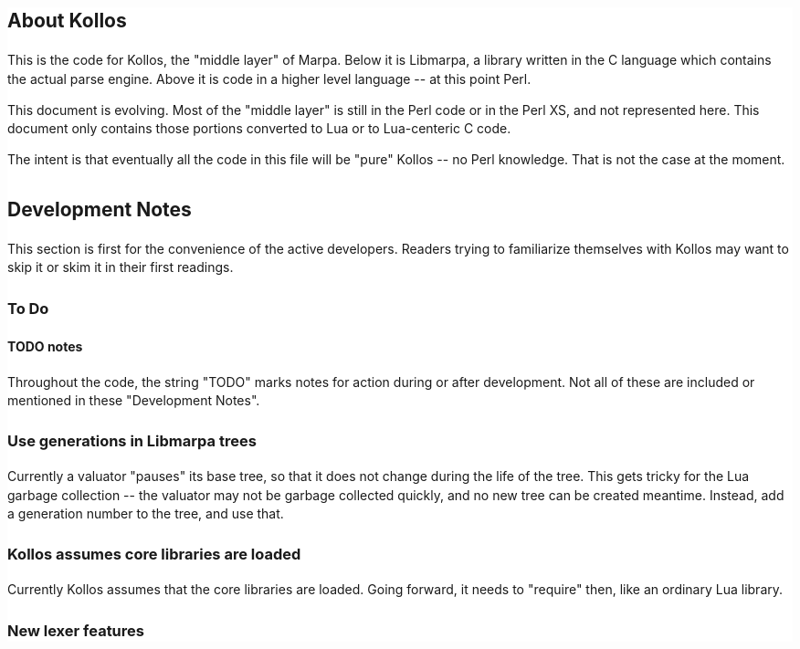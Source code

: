 ## About Kollos

This is the code for Kollos, the "middle layer" of Marpa.
Below it is Libmarpa, a library written in
the C language which contains the actual parse engine.
Above it is code in a higher level language -- at this point Perl.

This document is evolving.  Most of the "middle layer" is still
in the Perl code or in the Perl XS, and not represented here.
This document only contains those portions converted to Lua or
to Lua-centeric C code.

The intent is that eventually
all the code in this file will be "pure"
Kollos -- no Perl knowledge.
That is not the case at the moment.

## Development Notes

This section is first for the convenience of the
active developers.
Readers trying to familiarize themselves with Kollos
may want to skip it or skim it
in their first readings.

### To Do

#### TODO notes

Throughout the code, the string "TODO" marks notes
for action during or after development.
Not all of these are included or mentioned
in these "Development Notes".

### Use generations in Libmarpa trees

Currently a valuator "pauses" its base tree, so
that it does not change during the life of the tree.
This gets tricky for the Lua garbage collection --
the valuator may not be garbage collected quickly,
and no new tree can be created meantime.
Instead, add a generation number to the tree, and
use that.

### Kollos assumes core libraries are loaded

Currently Kollos assumes that the
core libraries are loaded.
Going forward, it needs to "require" then,
like an ordinary Lua library.

### New lexer features
